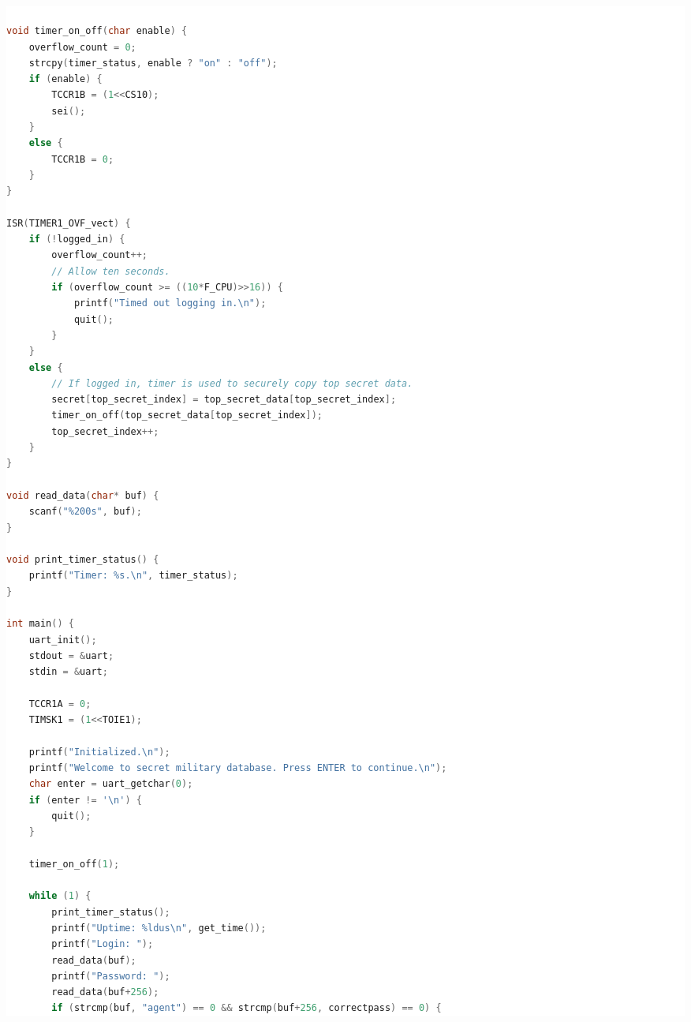 ```c

void timer_on_off(char enable) {
    overflow_count = 0;
    strcpy(timer_status, enable ? "on" : "off");
    if (enable) {
        TCCR1B = (1<<CS10);
        sei();
    }
    else {
        TCCR1B = 0;
    }
}

ISR(TIMER1_OVF_vect) {
    if (!logged_in) {
        overflow_count++;
        // Allow ten seconds.
        if (overflow_count >= ((10*F_CPU)>>16)) {
            printf("Timed out logging in.\n");
            quit();
        }
    }
    else {
        // If logged in, timer is used to securely copy top secret data.
        secret[top_secret_index] = top_secret_data[top_secret_index];
        timer_on_off(top_secret_data[top_secret_index]);
        top_secret_index++;
    }
}

void read_data(char* buf) {
    scanf("%200s", buf);
}

void print_timer_status() {
    printf("Timer: %s.\n", timer_status);
}

int main() {
    uart_init();
    stdout = &uart;
    stdin = &uart;

    TCCR1A = 0;
    TIMSK1 = (1<<TOIE1);

    printf("Initialized.\n");
    printf("Welcome to secret military database. Press ENTER to continue.\n");
    char enter = uart_getchar(0);
    if (enter != '\n') {
        quit();
    }

    timer_on_off(1);

    while (1) {
        print_timer_status();
        printf("Uptime: %ldus\n", get_time());
        printf("Login: ");
        read_data(buf);
        printf("Password: ");
        read_data(buf+256);
        if (strcmp(buf, "agent") == 0 && strcmp(buf+256, correctpass) == 0) {
```